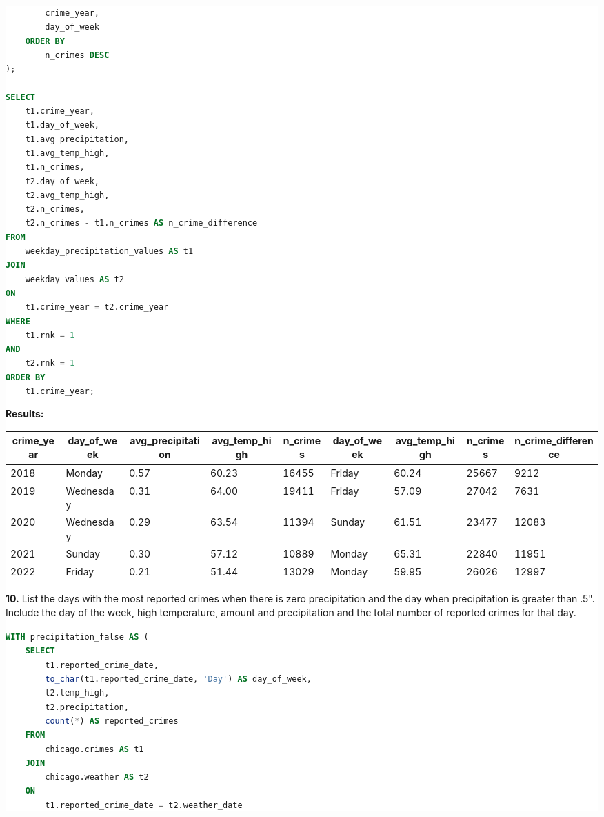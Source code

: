 ````sql
		crime_year,
		day_of_week
	ORDER BY
		n_crimes DESC
);

SELECT
	t1.crime_year,
	t1.day_of_week,
	t1.avg_precipitation,
	t1.avg_temp_high,
	t1.n_crimes,
	t2.day_of_week,
	t2.avg_temp_high,
	t2.n_crimes,
	t2.n_crimes - t1.n_crimes AS n_crime_difference
FROM
	weekday_precipitation_values AS t1
JOIN
	weekday_values AS t2
ON
	t1.crime_year = t2.crime_year
WHERE
	t1.rnk = 1
AND
	t2.rnk = 1
ORDER BY
	t1.crime_year;
````

**Results:**

crime_year|day_of_week|avg_precipitation|avg_temp_high|n_crimes|day_of_week|avg_temp_high|n_crimes|n_crime_difference|
----------|-----------|-----------------|-------------|--------|-----------|-------------|--------|------------------|
2018|Monday     |             0.57|        60.23|   16455|Friday     |        60.24|   25667|              9212|
2019|Wednesday  |             0.31|        64.00|   19411|Friday     |        57.09|   27042|              7631|
2020|Wednesday  |             0.29|        63.54|   11394|Sunday     |        61.51|   23477|             12083|
2021|Sunday     |             0.30|        57.12|   10889|Monday     |        65.31|   22840|             11951|
2022|Friday     |             0.21|        51.44|   13029|Monday     |        59.95|   26026|             12997|

**10.** List the days with the most reported crimes when there is zero precipitation and the day when precipitation is greater than .5".  Include the day of the week, high temperature, amount and precipitation and the total number of reported crimes for that day.

````sql
WITH precipitation_false AS (
	SELECT
		t1.reported_crime_date,
		to_char(t1.reported_crime_date, 'Day') AS day_of_week,
		t2.temp_high,
		t2.precipitation,
		count(*) AS reported_crimes
	FROM
		chicago.crimes AS t1
	JOIN
		chicago.weather AS t2
	ON
		t1.reported_crime_date = t2.weather_date
````